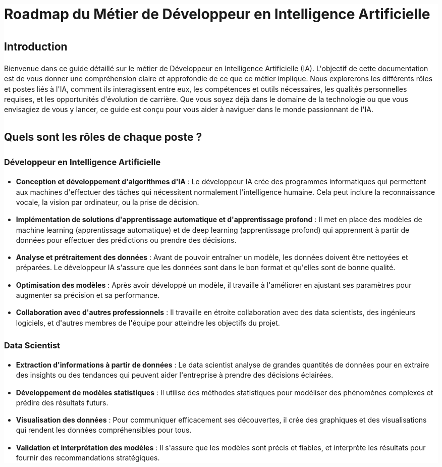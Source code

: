 # Roadmap du Métier de Développeur en Intelligence Artificielle

## Introduction

Bienvenue dans ce guide détaillé sur le métier de Développeur en Intelligence Artificielle (IA). L'objectif de cette documentation est de vous donner une compréhension claire et approfondie de ce que ce métier implique. Nous explorerons les différents rôles et postes liés à l'IA, comment ils interagissent entre eux, les compétences et outils nécessaires, les qualités personnelles requises, et les opportunités d'évolution de carrière. Que vous soyez déjà dans le domaine de la technologie ou que vous envisagiez de vous y lancer, ce guide est conçu pour vous aider à naviguer dans le monde passionnant de l'IA.

## Quels sont les rôles de chaque poste ?

### Développeur en Intelligence Artificielle

- **Conception et développement d'algorithmes d'IA** : Le développeur IA crée des programmes informatiques qui permettent aux machines d'effectuer des tâches qui nécessitent normalement l'intelligence humaine. Cela peut inclure la reconnaissance vocale, la vision par ordinateur, ou la prise de décision.

- **Implémentation de solutions d'apprentissage automatique et d'apprentissage profond** : Il met en place des modèles de machine learning (apprentissage automatique) et de deep learning (apprentissage profond) qui apprennent à partir de données pour effectuer des prédictions ou prendre des décisions.

- **Analyse et prétraitement des données** : Avant de pouvoir entraîner un modèle, les données doivent être nettoyées et préparées. Le développeur IA s'assure que les données sont dans le bon format et qu'elles sont de bonne qualité.

- **Optimisation des modèles** : Après avoir développé un modèle, il travaille à l'améliorer en ajustant ses paramètres pour augmenter sa précision et sa performance.

- **Collaboration avec d'autres professionnels** : Il travaille en étroite collaboration avec des data scientists, des ingénieurs logiciels, et d'autres membres de l'équipe pour atteindre les objectifs du projet.

### Data Scientist

- **Extraction d'informations à partir de données** : Le data scientist analyse de grandes quantités de données pour en extraire des insights ou des tendances qui peuvent aider l'entreprise à prendre des décisions éclairées.

- **Développement de modèles statistiques** : Il utilise des méthodes statistiques pour modéliser des phénomènes complexes et prédire des résultats futurs.

- **Visualisation des données** : Pour communiquer efficacement ses découvertes, il crée des graphiques et des visualisations qui rendent les données compréhensibles pour tous.

- **Validation et interprétation des modèles** : Il s'assure que les modèles sont précis et fiables, et interprète les résultats pour fournir des recommandations stratégiques.
